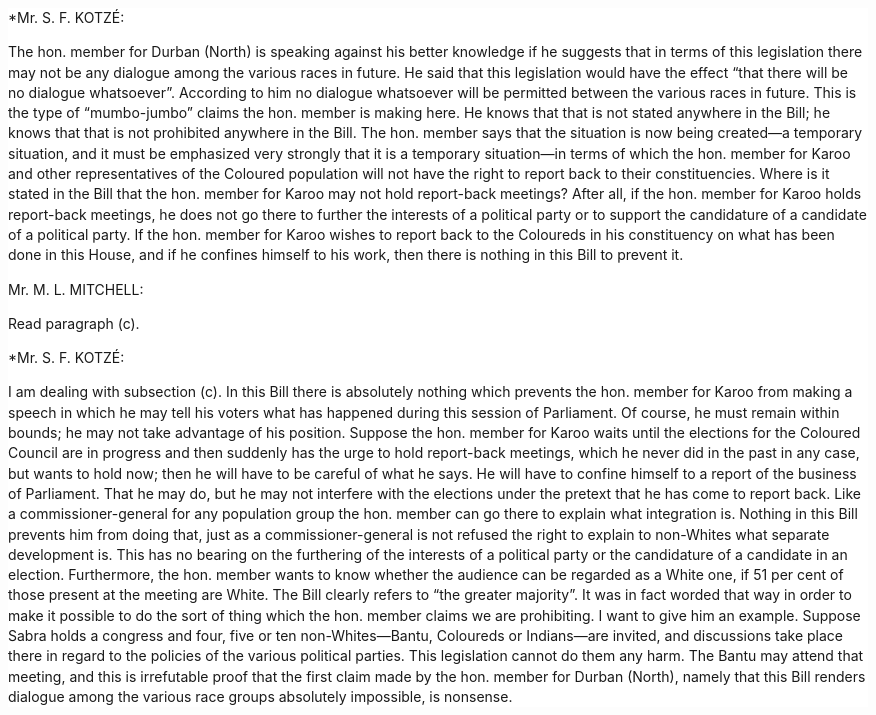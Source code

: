 </speech>

<speech by="#kotz&#x00e9;">

<from>*Mr. <person refersTo="#hansard_za">S. F. KOTZ&#x00C9;</person>:</from>

<p>The hon. member for Durban (North) is speaking against his better knowledge if he suggests that in terms of this legislation there may not be any dialogue among the various races in future. He said that this legislation would have the effect &#x201C;that there will be no dialogue whatsoever&#x201D;. According to him no dialogue whatsoever will be permitted between the various races in future. This is the type of &#x201C;mumbo-jumbo&#x201D; claims the hon. member is making here. He knows that that is not stated anywhere in the Bill; he knows that that is not prohibited anywhere in the Bill. The hon. member says that the situation is now being created&#x2014;a temporary situation, and it must be emphasized very strongly that it is a temporary situation&#x2014;in terms of which the hon. member for Karoo and other representatives of the Coloured population will not have the right to report back to their constituencies. Where is it stated in the Bill that the hon. member for Karoo may not hold report-back meetings? After all, if the hon. member for Karoo holds report-back meetings, he does not go there to further the interests of a political party or to support the candidature of a candidate of a political party. If the hon. member for Karoo wishes to report back to the Coloureds in his constituency on what has been done in this House, and if he confines himself to his work, then there is nothing in this Bill to prevent it.</p>

</speech>

<speech by="#mitchell">

<from>Mr. <person refersTo="#hansard_za">M. L. MITCHELL</person>:</from>

<p>Read paragraph (c).</p>

</speech>

<speech by="#kotz&#x00e9;">

<from>*Mr. <person refersTo="#hansard_za">S. F. KOTZ&#x00C9;</person>:</from>

<p>I am dealing with subsection (c). In this Bill there is absolutely nothing which prevents the hon. member for Karoo from making a speech in which he may tell his voters what has happened during this session of Parliament. Of course, he must remain within bounds; he may not take advantage of his position. Suppose the hon. member for Karoo waits until the elections for the Coloured Council are in progress and then suddenly has the urge to hold report-back meetings, which he never did in the past in any case, but wants to hold now; then he will have to be careful of what he says. He will have to confine himself to a report of the business of Parliament. That he may do, but he may not interfere with the elections under the pretext that he has come to report back. Like a commissioner-general for any population group the hon. member can go there to explain what integration is. Nothing in this Bill prevents him from doing that, just as a commissioner-general is not refused the right to explain to non-Whites what separate development is. This has no bearing on the furthering of the interests of a political party or the candidature of a candidate in an election. Furthermore, the hon. member wants to know whether the audience can be regarded as a White one, if 51 per cent of those present at the meeting are White. The Bill clearly refers to &#x201C;the greater majority&#x201D;. It was in fact worded that way in order to make it possible to do the sort of thing which the hon. member claims we are prohibiting. I want to give him an example. Suppose Sabra holds a congress and four, five or ten non-Whites&#x2014;Bantu, Coloureds or Indians&#x2014;are invited, and discussions take place there in regard to the policies of the various political parties. This legislation cannot do them any harm. The Bantu may attend that meeting, and this is irrefutable proof that the first claim made by the hon. member for Durban (North), namely that this Bill renders dialogue among the various race groups absolutely impossible, is nonsense.</p>
